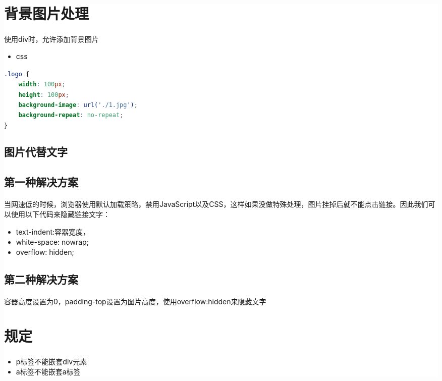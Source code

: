# 背景图片处理
使用div时，允许添加背景图片
- css
```css
.logo {
    width: 100px;
    height: 100px;
    background-image: url('./1.jpg');
    background-repeat: no-repeat;
}
```

## 图片代替文字
## 第一种解决方案
当网速低的时候，浏览器使用默认加载策略，禁用JavaScript以及CSS，这样如果没做特殊处理，图片挂掉后就不能点击链接。因此我们可以使用以下代码来隐藏链接文字：
- text-indent:容器宽度，
- white-space: nowrap;
- overflow: hidden;
## 第二种解决方案
容器高度设置为0，padding-top设置为图片高度，使用overflow:hidden来隐藏文字

# 规定
- p标签不能嵌套div元素
- a标签不能嵌套a标签